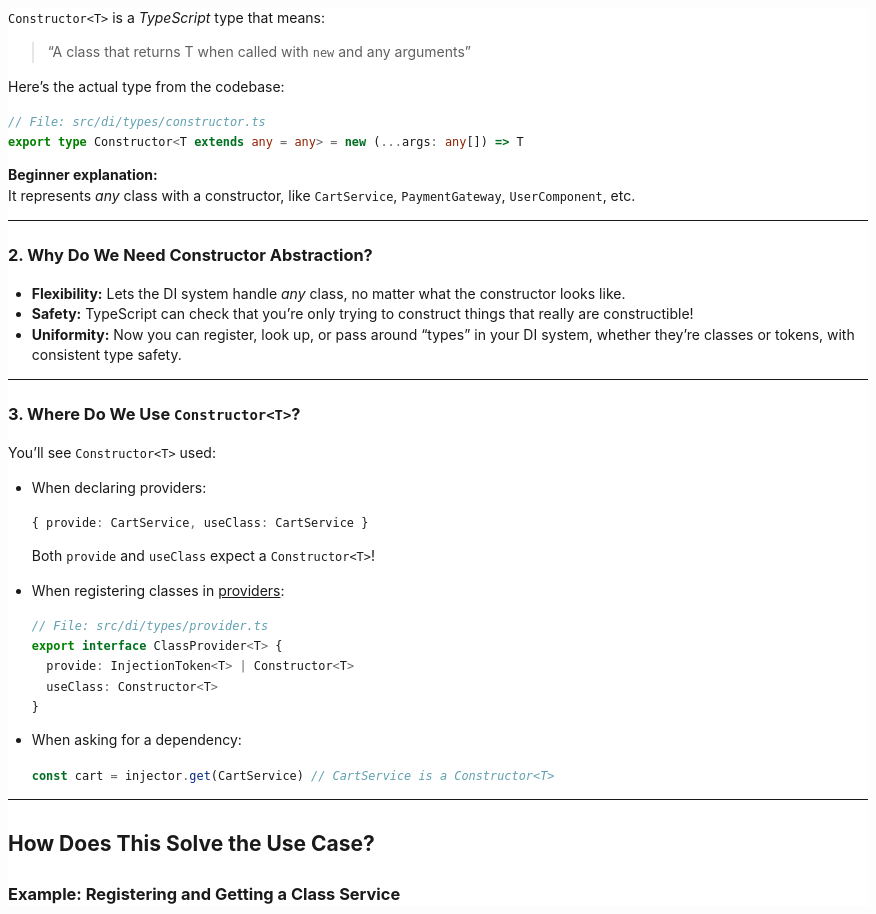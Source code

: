 `Constructor<T>` is a *TypeScript* type that means:
> “A class that returns T when called with `new` and any arguments”

Here’s the actual type from the codebase:

```ts
// File: src/di/types/constructor.ts
export type Constructor<T extends any = any> = new (...args: any[]) => T
```

**Beginner explanation:**  
It represents *any* class with a constructor, like `CartService`, `PaymentGateway`, `UserComponent`, etc.

---

### 2. Why Do We Need Constructor Abstraction?

- **Flexibility:** Lets the DI system handle *any* class, no matter what the constructor looks like.
- **Safety:** TypeScript can check that you’re only trying to construct things that really are constructible!
- **Uniformity:** Now you can register, look up, or pass around “types” in your DI system, whether they’re classes or tokens, with consistent type safety.

---

### 3. Where Do We Use `Constructor<T>`?

You’ll see `Constructor<T>` used:

- When declaring providers:
  ```ts
  { provide: CartService, useClass: CartService }
  ```
  Both `provide` and `useClass` expect a `Constructor<T>`!

- When registering classes in [providers](01_provider_.md):

  ```ts
  // File: src/di/types/provider.ts
  export interface ClassProvider<T> {
    provide: InjectionToken<T> | Constructor<T>
    useClass: Constructor<T>
  }
  ```

- When asking for a dependency:
  ```ts
  const cart = injector.get(CartService) // CartService is a Constructor<T>
  ```

---

## How Does This Solve the Use Case?

### Example: Registering and Getting a Class Service
